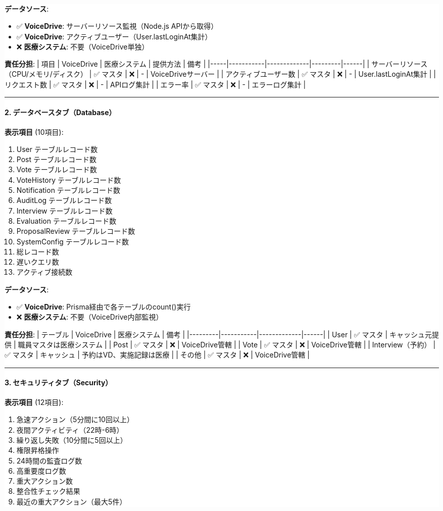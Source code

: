 **データソース**:
- ✅ **VoiceDrive**: サーバーリソース監視（Node.js APIから取得）
- ✅ **VoiceDrive**: アクティブユーザー（User.lastLoginAt集計）
- ❌ **医療システム**: 不要（VoiceDrive単独）

**責任分担**:
| 項目 | VoiceDrive | 医療システム | 提供方法 | 備考 |
|-----|-----------|-------------|---------|------|
| サーバーリソース（CPU/メモリ/ディスク） | ✅ マスタ | ❌ | - | VoiceDriveサーバー |
| アクティブユーザー数 | ✅ マスタ | ❌ | - | User.lastLoginAt集計 |
| リクエスト数 | ✅ マスタ | ❌ | - | APIログ集計 |
| エラー率 | ✅ マスタ | ❌ | - | エラーログ集計 |

---

#### 2. データベースタブ（Database）
**表示項目** (10項目):
1. User テーブルレコード数
2. Post テーブルレコード数
3. Vote テーブルレコード数
4. VoteHistory テーブルレコード数
5. Notification テーブルレコード数
6. AuditLog テーブルレコード数
7. Interview テーブルレコード数
8. Evaluation テーブルレコード数
9. ProposalReview テーブルレコード数
10. SystemConfig テーブルレコード数
11. 総レコード数
12. 遅いクエリ数
13. アクティブ接続数

**データソース**:
- ✅ **VoiceDrive**: Prisma経由で各テーブルのcount()実行
- ❌ **医療システム**: 不要（VoiceDrive内部監視）

**責任分担**:
| テーブル | VoiceDrive | 医療システム | 備考 |
|---------|-----------|-------------|------|
| User | ✅ マスタ | キャッシュ元提供 | 職員マスタは医療システム |
| Post | ✅ マスタ | ❌ | VoiceDrive管轄 |
| Vote | ✅ マスタ | ❌ | VoiceDrive管轄 |
| Interview（予約） | ✅ マスタ | キャッシュ | 予約はVD、実施記録は医療 |
| その他 | ✅ マスタ | ❌ | VoiceDrive管轄 |

---

#### 3. セキュリティタブ（Security）
**表示項目** (12項目):
1. 急速アクション（5分間に10回以上）
2. 夜間アクティビティ（22時-6時）
3. 繰り返し失敗（10分間に5回以上）
4. 権限昇格操作
5. 24時間の監査ログ数
6. 高重要度ログ数
7. 重大アクション数
8. 整合性チェック結果
9. 最近の重大アクション（最大5件）
